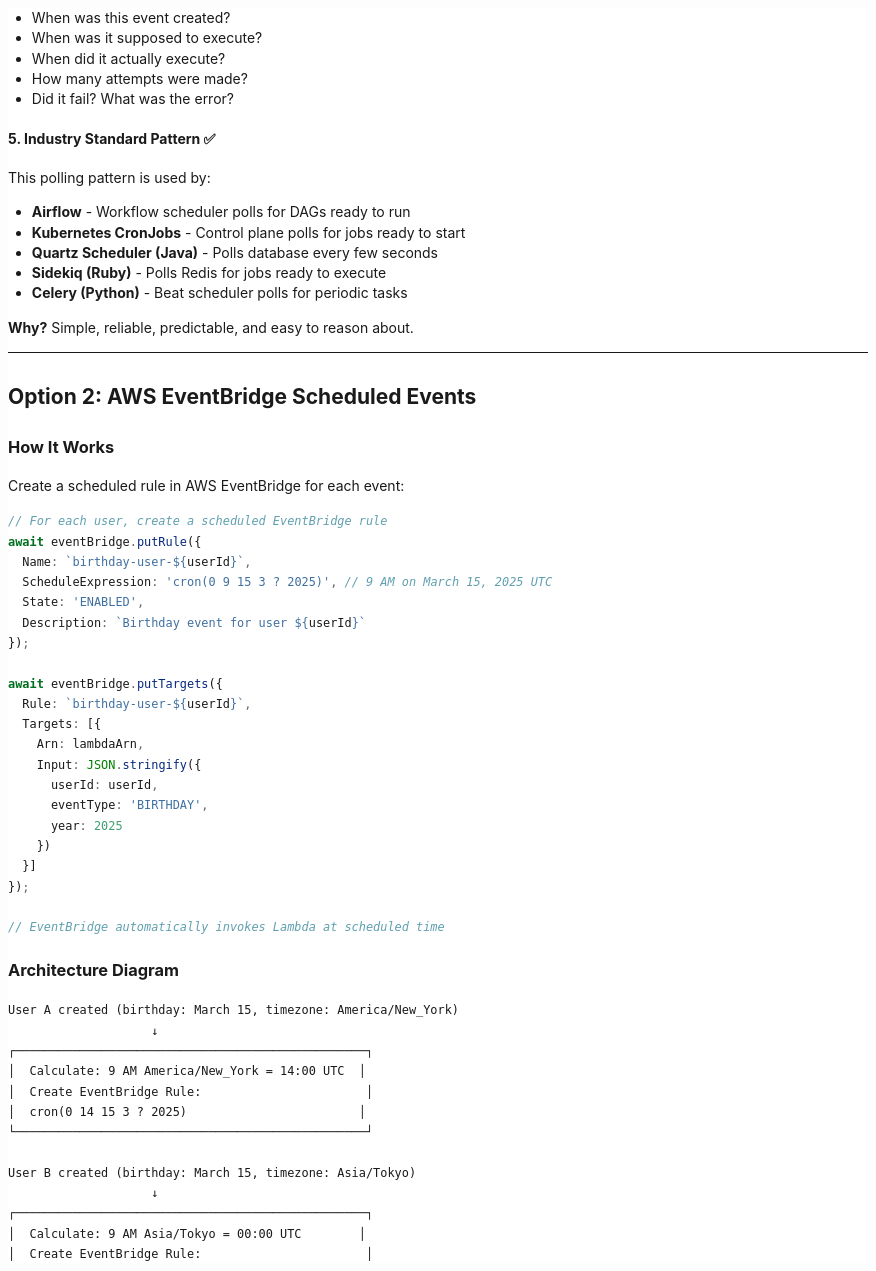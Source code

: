 - When was this event created?
- When was it supposed to execute?
- When did it actually execute?
- How many attempts were made?
- Did it fail? What was the error?

#### 5. Industry Standard Pattern ✅

This polling pattern is used by:

- **Airflow** - Workflow scheduler polls for DAGs ready to run
- **Kubernetes CronJobs** - Control plane polls for jobs ready to start
- **Quartz Scheduler (Java)** - Polls database every few seconds
- **Sidekiq (Ruby)** - Polls Redis for jobs ready to execute
- **Celery (Python)** - Beat scheduler polls for periodic tasks

**Why?** Simple, reliable, predictable, and easy to reason about.

---

## Option 2: AWS EventBridge Scheduled Events

### How It Works

Create a scheduled rule in AWS EventBridge for each event:

```typescript
// For each user, create a scheduled EventBridge rule
await eventBridge.putRule({
  Name: `birthday-user-${userId}`,
  ScheduleExpression: 'cron(0 9 15 3 ? 2025)', // 9 AM on March 15, 2025 UTC
  State: 'ENABLED',
  Description: `Birthday event for user ${userId}`
});

await eventBridge.putTargets({
  Rule: `birthday-user-${userId}`,
  Targets: [{
    Arn: lambdaArn,
    Input: JSON.stringify({
      userId: userId,
      eventType: 'BIRTHDAY',
      year: 2025
    })
  }]
});

// EventBridge automatically invokes Lambda at scheduled time
```

### Architecture Diagram

```
User A created (birthday: March 15, timezone: America/New_York)
                    ↓
┌─────────────────────────────────────────────────┐
│  Calculate: 9 AM America/New_York = 14:00 UTC  │
│  Create EventBridge Rule:                       │
│  cron(0 14 15 3 ? 2025)                        │
└─────────────────────────────────────────────────┘

User B created (birthday: March 15, timezone: Asia/Tokyo)
                    ↓
┌─────────────────────────────────────────────────┐
│  Calculate: 9 AM Asia/Tokyo = 00:00 UTC        │
│  Create EventBridge Rule:                       │
```